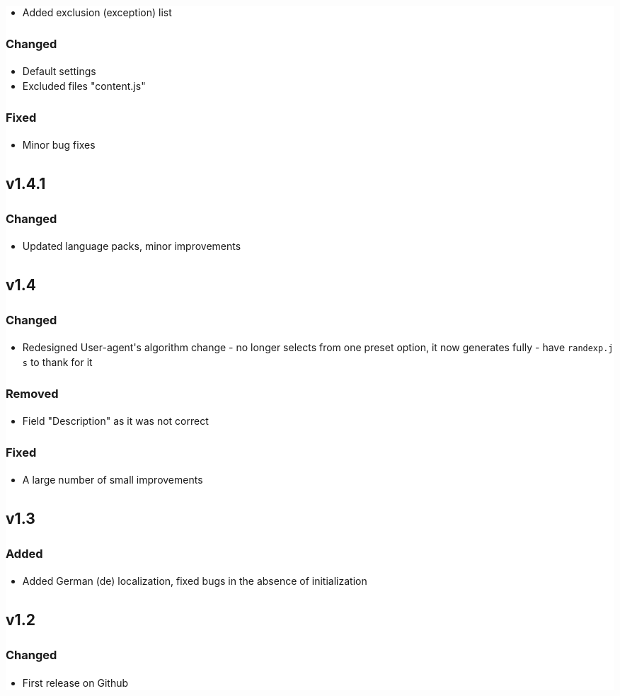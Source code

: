 - Added exclusion (exception) list

### Changed

- Default settings
- Excluded files "content.js"

### Fixed

- Minor bug fixes

## v1.4.1

### Changed

- Updated language packs, minor improvements

## v1.4

### Changed

- Redesigned User-agent's algorithm change - no longer selects from one preset option, it now generates fully - have `randexp.js` to thank for it

### Removed

- Field "Description" as it was not correct

### Fixed

- A large number of small improvements

## v1.3

### Added

- Added German (de) localization, fixed bugs in the absence of initialization

## v1.2

### Changed

- First release on Github

[keepachangelog]:https://keepachangelog.com/en/1.0.0/
[semver]:https://semver.org/spec/v2.0.0.html
